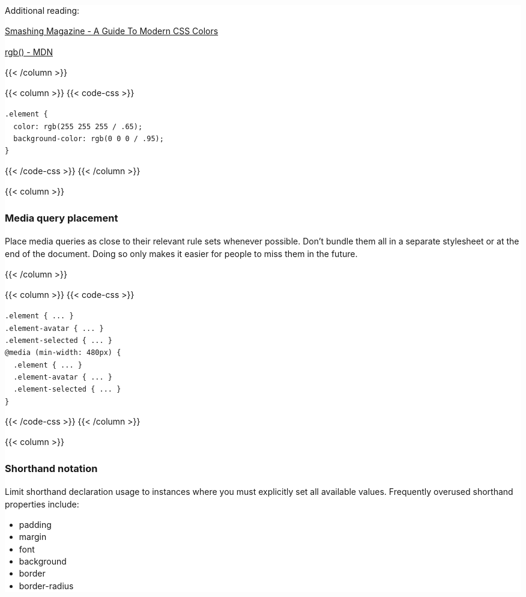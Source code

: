 Additional reading:

[Smashing Magazine - A Guide To Modern CSS Colors](https://www.smashingmagazine.com/2021/11/guide-modern-css-colors/)

[rgb() - MDN](https://developer.mozilla.org/en-US/docs/Web/CSS/color_value/rgb)

{{< /column >}}

{{< column >}}
{{< code-css >}}
```
.element {
  color: rgb(255 255 255 / .65);
  background-color: rgb(0 0 0 / .95);
}
```
{{< /code-css >}}
{{< /column >}}

{{< column >}}
### Media query placement

Place media queries as close to their relevant rule sets whenever possible. Don’t bundle them all in a separate stylesheet or at the end of the document. Doing so only makes it easier for people to miss them in the future.

{{< /column >}}

{{< column >}}
{{< code-css >}}
```
.element { ... }
.element-avatar { ... }
.element-selected { ... }
@media (min-width: 480px) {
  .element { ... }
  .element-avatar { ... }
  .element-selected { ... }
}
```
{{< /code-css >}}
{{< /column >}}

{{< column >}}
### Shorthand notation

Limit shorthand declaration usage to instances where you must explicitly set all available values. Frequently overused shorthand properties include:

* padding
* margin
* font
* background
* border
* border-radius
